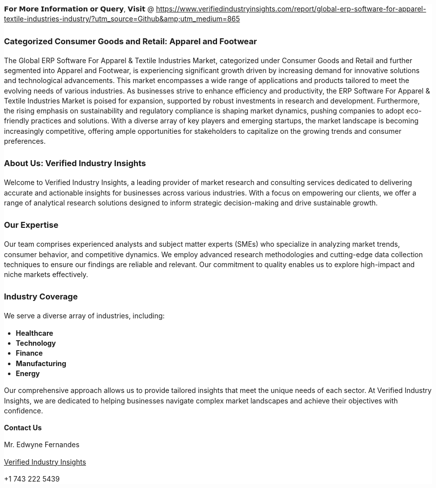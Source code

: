 𝗙𝗼𝗿 𝗠𝗼𝗿𝗲 𝗜𝗻𝗳𝗼𝗿𝗺𝗮𝘁𝗶𝗼𝗻 𝗼𝗿 𝗤𝘂𝗲𝗿𝘆, 𝗩𝗶𝘀𝗶𝘁 @ </strong><a href="https://www.verifiedindustryinsights.com/report/global-erp-software-for-apparel-textile-industries-industry/?utm_source=Github&amp;utm_medium=865">https://www.verifiedindustryinsights.com/report/global-erp-software-for-apparel-textile-industries-industry/?utm_source=Github&amp;utm_medium=865</a>&nbsp;</p><h3>Categorized Consumer Goods and Retail: Apparel and Footwear </h3><p>The Global ERP Software For Apparel & Textile Industries Market, categorized under Consumer Goods and Retail and further segmented into Apparel and Footwear, is experiencing significant growth driven by increasing demand for innovative solutions and technological advancements. This market encompasses a wide range of applications and products tailored to meet the evolving needs of various industries. As businesses strive to enhance efficiency and productivity, the ERP Software For Apparel & Textile Industries Market is poised for expansion, supported by robust investments in research and development. Furthermore, the rising emphasis on sustainability and regulatory compliance is shaping market dynamics, pushing companies to adopt eco-friendly practices and solutions. With a diverse array of key players and emerging startups, the market landscape is becoming increasingly competitive, offering ample opportunities for stakeholders to capitalize on the growing trends and consumer preferences.</p><h3>About Us: Verified Industry Insights</h3><p>Welcome to Verified Industry Insights, a leading provider of market research and consulting services dedicated to delivering accurate and actionable insights for businesses across various industries. With a focus on empowering our clients, we offer a range of analytical research solutions designed to inform strategic decision-making and drive sustainable growth.</p><h3>Our Expertise</h3><p>Our team comprises experienced analysts and subject matter experts (SMEs) who specialize in analyzing market trends, consumer behavior, and competitive dynamics. We employ advanced research methodologies and cutting-edge data collection techniques to ensure our findings are reliable and relevant. Our commitment to quality enables us to explore high-impact and niche markets effectively.</p><h3>Industry Coverage</h3><p>We serve a diverse array of industries, including:</p><ul><li><strong>Healthcare</strong></li><li><strong>Technology</strong></li><li><strong>Finance</strong></li><li><strong>Manufacturing</strong></li><li><strong>Energy</strong></li></ul><p>Our comprehensive approach allows us to provide tailored insights that meet the unique needs of each sector. At Verified Industry Insights, we are dedicated to helping businesses navigate complex market landscapes and achieve their objectives with confidence.</p><p><strong>Contact Us</strong></p><p>Mr. Edwyne Fernandes</p><p><a href="https://www.verifiedindustryinsights.com/">Verified Industry Insights</a></p><p>+1 743 222 5439</p>
